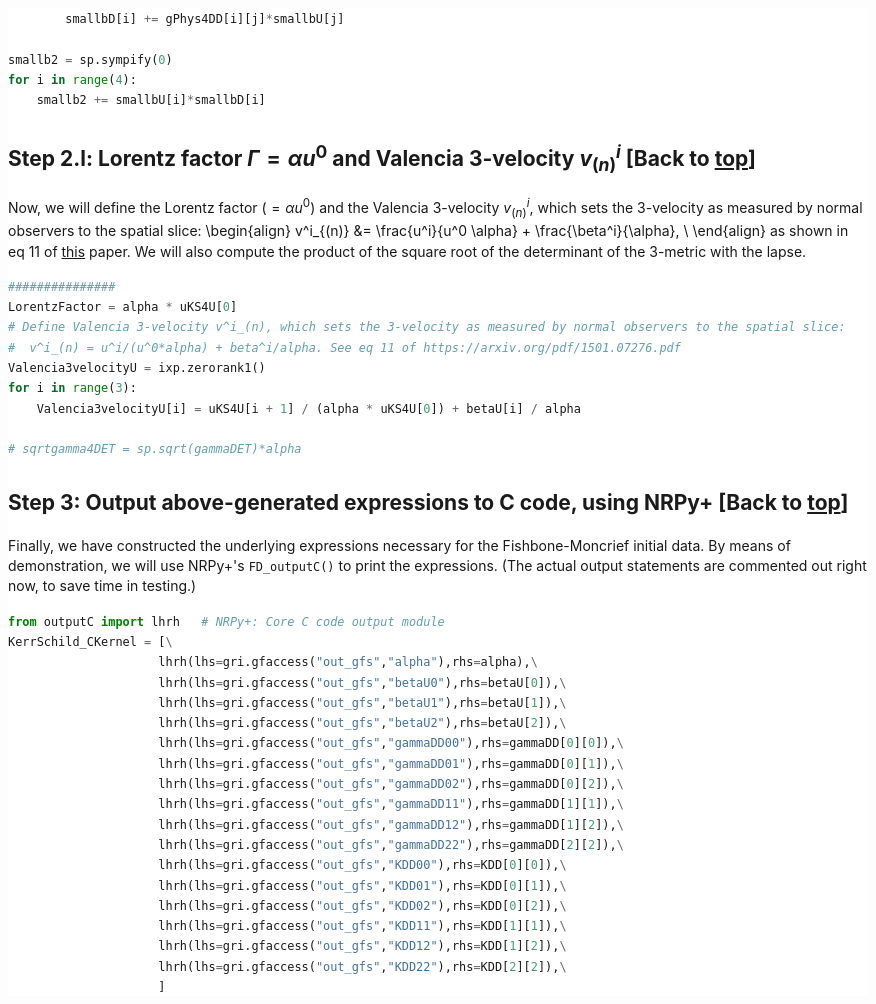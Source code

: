 ```python
        smallbD[i] += gPhys4DD[i][j]*smallbU[j]

smallb2 = sp.sympify(0)
for i in range(4):
    smallb2 += smallbU[i]*smallbD[i]
```

<a id='lorentz_fac_valencia'></a>

## Step 2.l: Lorentz factor $\Gamma = \alpha u^0$ and Valencia 3-velocity $v^i_{(n)}$ \[Back to [top](#toc)\]
$$\label{lorentz_fac_valencia}$$

Now, we will define the Lorentz factor ($= \alpha u^0$) and the Valencia 3-velocity $v^i_{(n)}$, which sets the 3-velocity as measured by normal observers to the spatial slice: 
\begin{align}
v^i_{(n)} &= \frac{u^i}{u^0 \alpha} + \frac{\beta^i}{\alpha}, \\
\end{align}
as shown in eq 11 of [this](https://arxiv.org/pdf/1501.07276.pdf) paper. We will also compute the product of the square root of the determinant of the 3-metric with the lapse.


```python
###############
LorentzFactor = alpha * uKS4U[0]
# Define Valencia 3-velocity v^i_(n), which sets the 3-velocity as measured by normal observers to the spatial slice:
#  v^i_(n) = u^i/(u^0*alpha) + beta^i/alpha. See eq 11 of https://arxiv.org/pdf/1501.07276.pdf
Valencia3velocityU = ixp.zerorank1()
for i in range(3):
    Valencia3velocityU[i] = uKS4U[i + 1] / (alpha * uKS4U[0]) + betaU[i] / alpha

# sqrtgamma4DET = sp.sqrt(gammaDET)*alpha
```

<a id='output_to_c'></a>

## Step 3: Output above-generated expressions to C code, using NRPy+ \[Back to [top](#toc)\]
$$\label{output_to_c}$$

Finally, we have constructed the underlying expressions necessary for the Fishbone-Moncrief initial data. By means of demonstration, we will use NRPy+'s `FD_outputC()` to print the expressions. (The actual output statements are commented out right now, to save time in testing.)


```python
from outputC import lhrh   # NRPy+: Core C code output module
KerrSchild_CKernel = [\
                     lhrh(lhs=gri.gfaccess("out_gfs","alpha"),rhs=alpha),\
                     lhrh(lhs=gri.gfaccess("out_gfs","betaU0"),rhs=betaU[0]),\
                     lhrh(lhs=gri.gfaccess("out_gfs","betaU1"),rhs=betaU[1]),\
                     lhrh(lhs=gri.gfaccess("out_gfs","betaU2"),rhs=betaU[2]),\
                     lhrh(lhs=gri.gfaccess("out_gfs","gammaDD00"),rhs=gammaDD[0][0]),\
                     lhrh(lhs=gri.gfaccess("out_gfs","gammaDD01"),rhs=gammaDD[0][1]),\
                     lhrh(lhs=gri.gfaccess("out_gfs","gammaDD02"),rhs=gammaDD[0][2]),\
                     lhrh(lhs=gri.gfaccess("out_gfs","gammaDD11"),rhs=gammaDD[1][1]),\
                     lhrh(lhs=gri.gfaccess("out_gfs","gammaDD12"),rhs=gammaDD[1][2]),\
                     lhrh(lhs=gri.gfaccess("out_gfs","gammaDD22"),rhs=gammaDD[2][2]),\
                     lhrh(lhs=gri.gfaccess("out_gfs","KDD00"),rhs=KDD[0][0]),\
                     lhrh(lhs=gri.gfaccess("out_gfs","KDD01"),rhs=KDD[0][1]),\
                     lhrh(lhs=gri.gfaccess("out_gfs","KDD02"),rhs=KDD[0][2]),\
                     lhrh(lhs=gri.gfaccess("out_gfs","KDD11"),rhs=KDD[1][1]),\
                     lhrh(lhs=gri.gfaccess("out_gfs","KDD12"),rhs=KDD[1][2]),\
                     lhrh(lhs=gri.gfaccess("out_gfs","KDD22"),rhs=KDD[2][2]),\
                     ]
```